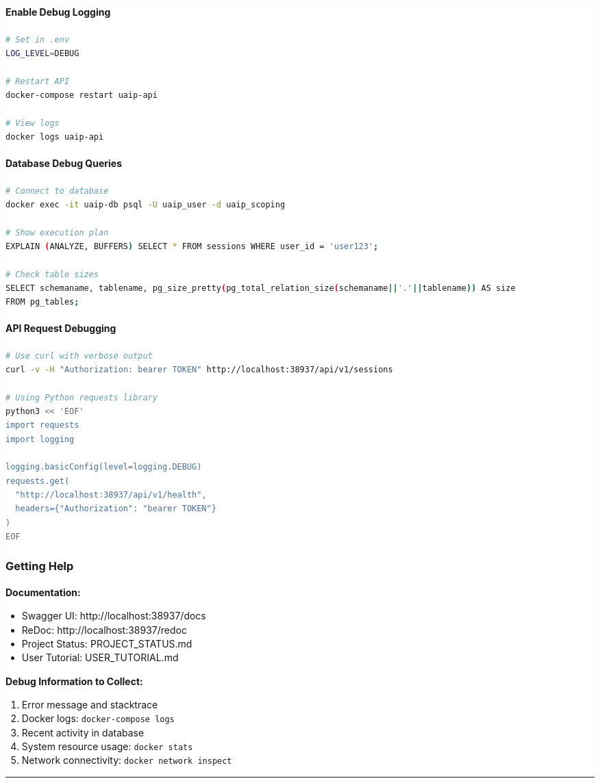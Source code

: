 #### Enable Debug Logging
```bash
# Set in .env
LOG_LEVEL=DEBUG

# Restart API
docker-compose restart uaip-api

# View logs
docker logs uaip-api
```

#### Database Debug Queries
```bash
# Connect to database
docker exec -it uaip-db psql -U uaip_user -d uaip_scoping

# Show execution plan
EXPLAIN (ANALYZE, BUFFERS) SELECT * FROM sessions WHERE user_id = 'user123';

# Check table sizes
SELECT schemaname, tablename, pg_size_pretty(pg_total_relation_size(schemaname||'.'||tablename)) AS size
FROM pg_tables;
```

#### API Request Debugging
```bash
# Use curl with verbose output
curl -v -H "Authorization: bearer TOKEN" http://localhost:38937/api/v1/sessions

# Using Python requests library
python3 << 'EOF'
import requests
import logging

logging.basicConfig(level=logging.DEBUG)
requests.get(
  "http://localhost:38937/api/v1/health",
  headers={"Authorization": "bearer TOKEN"}
)
EOF
```

### Getting Help

**Documentation:**
- Swagger UI: http://localhost:38937/docs
- ReDoc: http://localhost:38937/redoc
- Project Status: PROJECT_STATUS.md
- User Tutorial: USER_TUTORIAL.md

**Debug Information to Collect:**
1. Error message and stacktrace
2. Docker logs: `docker-compose logs`
3. Recent activity in database
4. System resource usage: `docker stats`
5. Network connectivity: `docker network inspect`

---